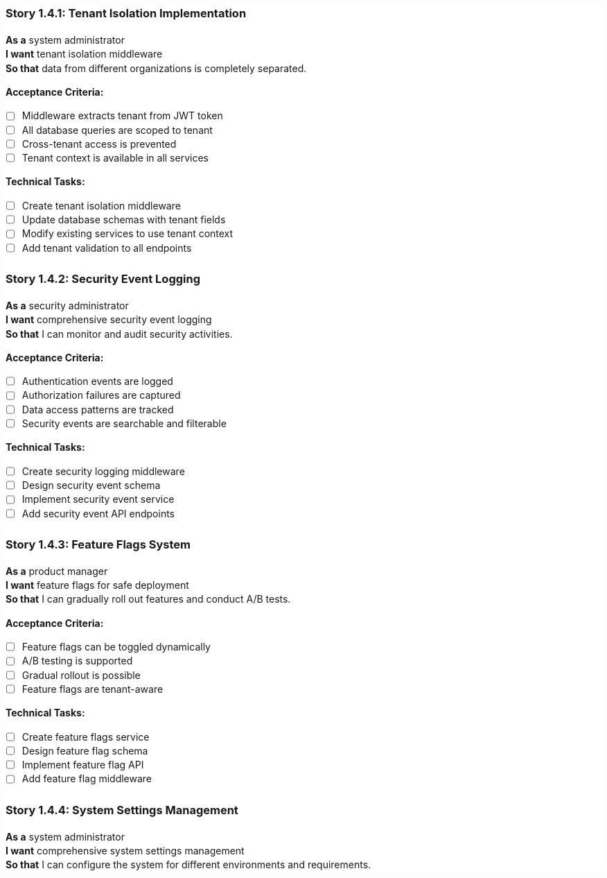 ### **Story 1.4.1: Tenant Isolation Implementation**
**As a** system administrator  
**I want** tenant isolation middleware  
**So that** data from different organizations is completely separated.

**Acceptance Criteria:**
- [ ] Middleware extracts tenant from JWT token
- [ ] All database queries are scoped to tenant
- [ ] Cross-tenant access is prevented
- [ ] Tenant context is available in all services

**Technical Tasks:**
- [ ] Create tenant isolation middleware
- [ ] Update database schemas with tenant fields
- [ ] Modify existing services to use tenant context
- [ ] Add tenant validation to all endpoints

### **Story 1.4.2: Security Event Logging**
**As a** security administrator  
**I want** comprehensive security event logging  
**So that** I can monitor and audit security activities.

**Acceptance Criteria:**
- [ ] Authentication events are logged
- [ ] Authorization failures are captured
- [ ] Data access patterns are tracked
- [ ] Security events are searchable and filterable

**Technical Tasks:**
- [ ] Create security logging middleware
- [ ] Design security event schema
- [ ] Implement security event service
- [ ] Add security event API endpoints

### **Story 1.4.3: Feature Flags System**
**As a** product manager  
**I want** feature flags for safe deployment  
**So that** I can gradually roll out features and conduct A/B tests.

**Acceptance Criteria:**
- [ ] Feature flags can be toggled dynamically
- [ ] A/B testing is supported
- [ ] Gradual rollout is possible
- [ ] Feature flags are tenant-aware

**Technical Tasks:**
- [ ] Create feature flags service
- [ ] Design feature flag schema
- [ ] Implement feature flag API
- [ ] Add feature flag middleware

### **Story 1.4.4: System Settings Management**
**As a** system administrator  
**I want** comprehensive system settings management  
**So that** I can configure the system for different environments and requirements.

